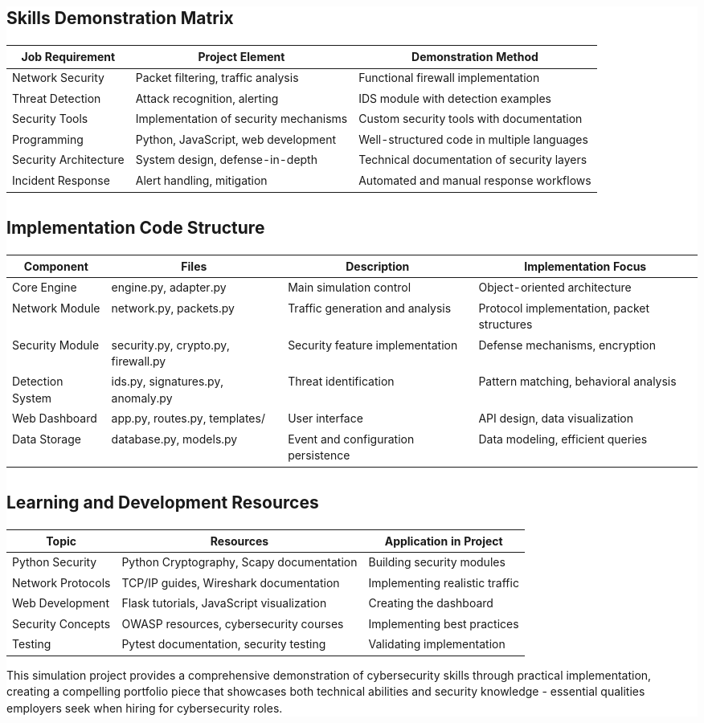## Skills Demonstration Matrix

| Job Requirement      | Project Element                     | Demonstration Method                    |
|----------------------|------------------------------------|-----------------------------------------|
| Network Security     | Packet filtering, traffic analysis  | Functional firewall implementation      |
| Threat Detection     | Attack recognition, alerting        | IDS module with detection examples      |
| Security Tools       | Implementation of security mechanisms | Custom security tools with documentation |
| Programming          | Python, JavaScript, web development | Well-structured code in multiple languages |
| Security Architecture | System design, defense-in-depth    | Technical documentation of security layers |
| Incident Response    | Alert handling, mitigation          | Automated and manual response workflows |

## Implementation Code Structure

| Component         | Files                              | Description                      | Implementation Focus              |
|-------------------|-----------------------------------|----------------------------------|-----------------------------------|
| Core Engine       | engine.py, adapter.py             | Main simulation control          | Object-oriented architecture      |
| Network Module    | network.py, packets.py            | Traffic generation and analysis  | Protocol implementation, packet structures |
| Security Module   | security.py, crypto.py, firewall.py | Security feature implementation | Defense mechanisms, encryption    |
| Detection System  | ids.py, signatures.py, anomaly.py | Threat identification            | Pattern matching, behavioral analysis |
| Web Dashboard     | app.py, routes.py, templates/     | User interface                   | API design, data visualization    |
| Data Storage      | database.py, models.py            | Event and configuration persistence | Data modeling, efficient queries |

## Learning and Development Resources

| Topic              | Resources                                | Application in Project              |
|--------------------|-----------------------------------------|-------------------------------------|
| Python Security    | Python Cryptography, Scapy documentation | Building security modules           |
| Network Protocols  | TCP/IP guides, Wireshark documentation   | Implementing realistic traffic      |
| Web Development    | Flask tutorials, JavaScript visualization | Creating the dashboard             |
| Security Concepts  | OWASP resources, cybersecurity courses   | Implementing best practices         |
| Testing            | Pytest documentation, security testing   | Validating implementation           |

This simulation project provides a comprehensive demonstration of cybersecurity skills through practical implementation, creating a compelling portfolio piece that showcases both technical abilities and security knowledge - essential qualities employers seek when hiring for cybersecurity roles. 